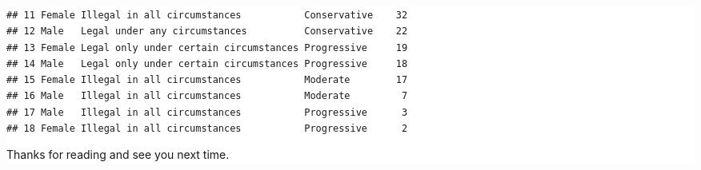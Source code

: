    ## 11 Female Illegal in all circumstances           Conservative    32
    ## 12 Male   Legal under any circumstances          Conservative    22
    ## 13 Female Legal only under certain circumstances Progressive     19
    ## 14 Male   Legal only under certain circumstances Progressive     18
    ## 15 Female Illegal in all circumstances           Moderate        17
    ## 16 Male   Illegal in all circumstances           Moderate         7
    ## 17 Male   Illegal in all circumstances           Progressive      3
    ## 18 Female Illegal in all circumstances           Progressive      2

Thanks for reading and see you next time.
